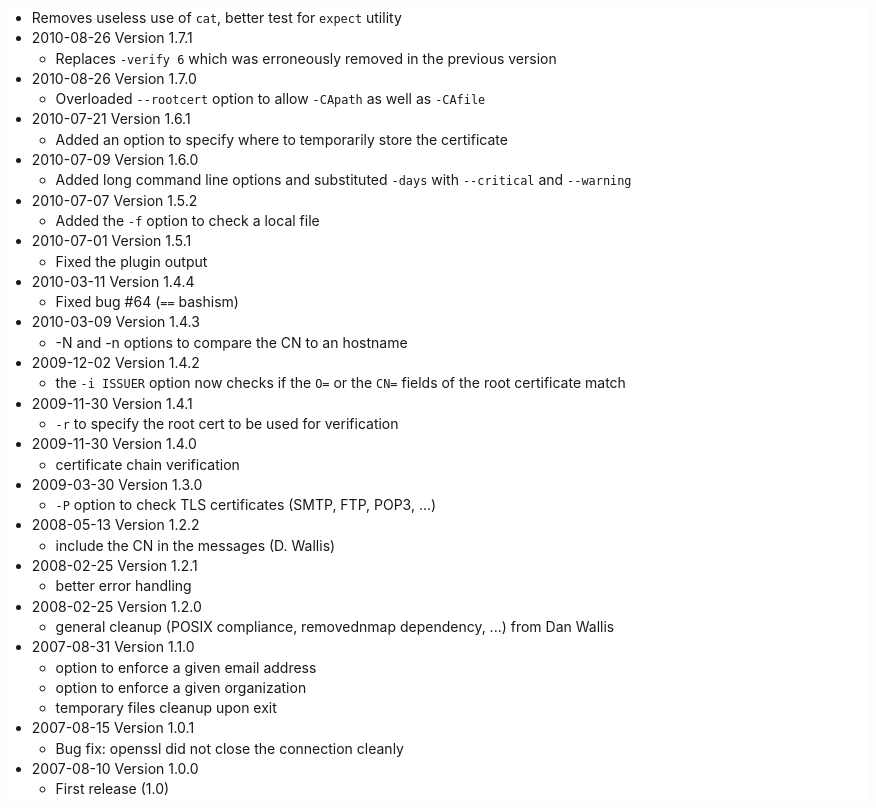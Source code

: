  * Removes useless use of ```cat```, better test for ```expect``` utility
* 2010-08-26 Version 1.7.1
  * Replaces ```-verify 6``` which was erroneously removed in the previous version
* 2010-08-26 Version 1.7.0
  * Overloaded ```--rootcert``` option to allow ```-CApath``` as well as ```-CAfile```
* 2010-07-21 Version 1.6.1
  * Added an option to specify where to temporarily store the certificate
* 2010-07-09 Version 1.6.0
  * Added long command line options and substituted ```-days``` with ```--critical``` and ```--warning```
* 2010-07-07 Version 1.5.2
  * Added the ```-f``` option to check a local file
* 2010-07-01 Version 1.5.1
  * Fixed the plugin output
* 2010-03-11 Version 1.4.4
  * Fixed bug #64 (```==``` bashism)
* 2010-03-09 Version 1.4.3
  * -N and -n options to compare the CN to an hostname
* 2009-12-02 Version 1.4.2
  * the ```-i ISSUER``` option now checks if the ```O=``` or the ```CN=``` fields of the root certificate match
* 2009-11-30 Version 1.4.1
  * ```-r``` to specify the root cert to be used for verification
* 2009-11-30 Version 1.4.0
  * certificate chain verification
* 2009-03-30 Version 1.3.0
  * ```-P``` option to check TLS certificates (SMTP, FTP, POP3, ...)
* 2008-05-13 Version 1.2.2
  * include the CN in the messages (D. Wallis)
* 2008-02-25 Version 1.2.1
  * better error handling
* 2008-02-25 Version 1.2.0
  * general cleanup (POSIX compliance, removednmap dependency, ...) from Dan Wallis
* 2007-08-31 Version 1.1.0
  * option to enforce a given email address
  * option to enforce a given organization
  * temporary files cleanup upon exit
* 2007-08-15 Version 1.0.1
  * Bug fix: openssl did not close the connection cleanly
* 2007-08-10 Version 1.0.0
  * First release (1.0)

